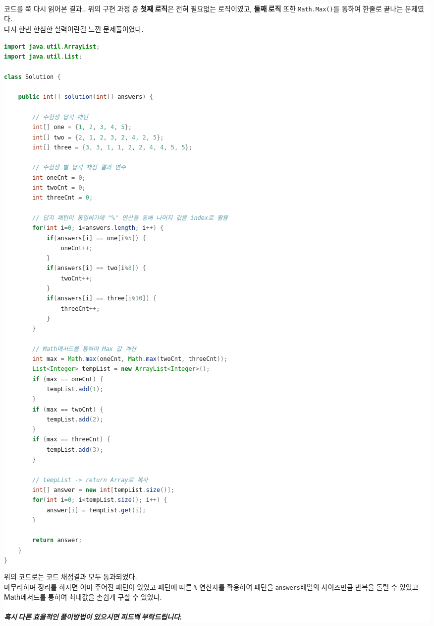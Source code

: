 코드를 쭉 다시 읽어본 결과.. 위의 구현 과정 중 **첫째 로직**은 전혀 필요없는 로직이였고, **둘째 로직** 또한 ```Math.Max()```를 통하여 한줄로 끝나는 문제였다.   
다시 한번 한심한 실력이란걸 느낀 문제풀이였다.  

```java
import java.util.ArrayList;
import java.util.List;

class Solution {

    public int[] solution(int[] answers) {
        
        // 수험생 답지 패턴
		int[] one = {1, 2, 3, 4, 5}; 
		int[] two = {2, 1, 2, 3, 2, 4, 2, 5}; 
		int[] three = {3, 3, 1, 1, 2, 2, 4, 4, 5, 5};
		
		// 수험생 별 답지 채점 결과 변수
		int oneCnt = 0;
		int twoCnt = 0;
		int threeCnt = 0;
		
		// 답지 패턴이 동일하기에 "%" 연산을 통해 나머지 값을 index로 활용
		for(int i=0; i<answers.length; i++) {
			if(answers[i] == one[i%5]) {
				oneCnt++;
			}
			if(answers[i] == two[i%8]) {
				twoCnt++;
			}
			if(answers[i] == three[i%10]) {
				threeCnt++;
			}
		}
		
		// Math메서드를 통하여 Max 값 계산
		int max = Math.max(oneCnt, Math.max(twoCnt, threeCnt));
		List<Integer> tempList = new ArrayList<Integer>();
		if (max == oneCnt) {
			tempList.add(1);
		}
		if (max == twoCnt) {
			tempList.add(2);
		}
		if (max == threeCnt) {
			tempList.add(3);
		}
        
        // tempList -> return Array로 복사 
        int[] answer = new int[tempList.size()];
		for(int i=0; i<tempList.size(); i++) {
			answer[i] = tempList.get(i);
		}
        
        return answer;
    }
}
```

위의 코드로는 코드 채점결과 모두 통과되었다.  
마무리하며 정리를 하자면 이미 주어진 패턴이 있었고 패턴에 따른 ```%``` 연산자를 확용하여 패턴을 ```answers```배열의 사이즈만큼 반복을 돌릴 수 있었고 Math메서드를 통하여 최대값을 손쉽게 구할 수 있었다. 

##### 혹시 다른 효율적인 풀이방법이 있으시면 피드백 부탁드립니다.